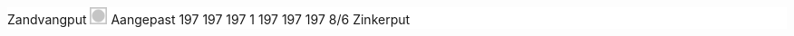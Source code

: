 <td></td>
<td></td>
</tr>
<tr class="odd">
<td>Zandvangput</td>
<td></td>
<td></td>
<td></td>
<td><img src="media/image50.svg"
style="width:0.19792in;height:0.19792in" /></td>
<td>Aangepast</td>
<td>197 197 197</td>
<td>1</td>
<td>197 197 197</td>
<td>8/6</td>
</tr>
<tr class="even">
<td>Zinkerput</td>
<td></td>
<td></td>
<td></td>
<td></td>
<td></td>
<td></td>
<td></td>